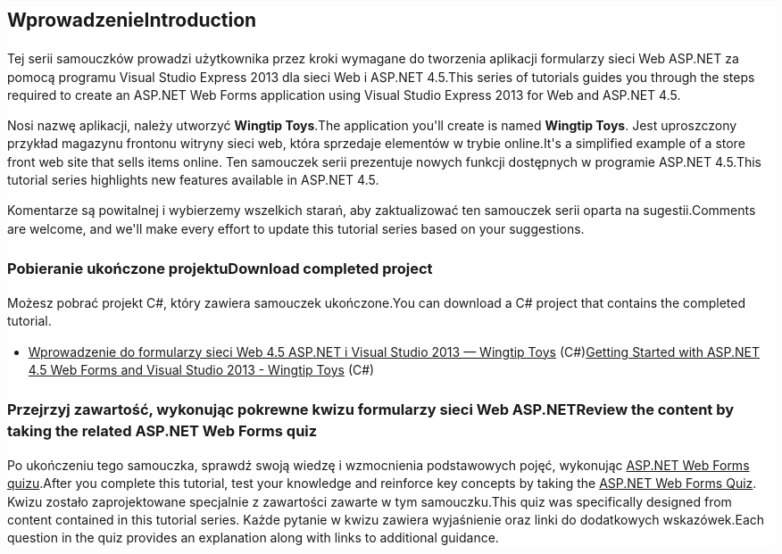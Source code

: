 
## <a name="introduction"></a><span data-ttu-id="63d1d-111">Wprowadzenie</span><span class="sxs-lookup"><span data-stu-id="63d1d-111">Introduction</span></span>

<span data-ttu-id="63d1d-112">Tej serii samouczków prowadzi użytkownika przez kroki wymagane do tworzenia aplikacji formularzy sieci Web ASP.NET za pomocą programu Visual Studio Express 2013 dla sieci Web i ASP.NET 4.5.</span><span class="sxs-lookup"><span data-stu-id="63d1d-112">This series of tutorials guides you through the steps required to create an ASP.NET Web Forms application using Visual Studio Express 2013 for Web and ASP.NET 4.5.</span></span>

<span data-ttu-id="63d1d-113">Nosi nazwę aplikacji, należy utworzyć **Wingtip Toys**.</span><span class="sxs-lookup"><span data-stu-id="63d1d-113">The application you'll create is named **Wingtip Toys**.</span></span> <span data-ttu-id="63d1d-114">Jest uproszczony przykład magazynu frontonu witryny sieci web, która sprzedaje elementów w trybie online.</span><span class="sxs-lookup"><span data-stu-id="63d1d-114">It's a simplified example of a store front web site that sells items online.</span></span> <span data-ttu-id="63d1d-115">Ten samouczek serii prezentuje nowych funkcji dostępnych w programie ASP.NET 4.5.</span><span class="sxs-lookup"><span data-stu-id="63d1d-115">This tutorial series highlights new features available in ASP.NET 4.5.</span></span>

<span data-ttu-id="63d1d-116">Komentarze są powitalnej i wybierzemy wszelkich starań, aby zaktualizować ten samouczek serii oparta na sugestii.</span><span class="sxs-lookup"><span data-stu-id="63d1d-116">Comments are welcome, and we'll make every effort to update this tutorial series based on your suggestions.</span></span>

### <a name="download-completed-project"></a><span data-ttu-id="63d1d-117">Pobieranie ukończone projektu</span><span class="sxs-lookup"><span data-stu-id="63d1d-117">Download completed project</span></span>

<span data-ttu-id="63d1d-118">Możesz pobrać projekt C#, który zawiera samouczek ukończone.</span><span class="sxs-lookup"><span data-stu-id="63d1d-118">You can download a C# project that contains the completed tutorial.</span></span>

- <span data-ttu-id="63d1d-119">[Wprowadzenie do formularzy sieci Web 4.5 ASP.NET i Visual Studio 2013 — Wingtip Toys](https://go.microsoft.com/fwlink/?LinkID=389434&clcid=0x409) (C#)</span><span class="sxs-lookup"><span data-stu-id="63d1d-119">[Getting Started with ASP.NET 4.5 Web Forms and Visual Studio 2013 - Wingtip Toys](https://go.microsoft.com/fwlink/?LinkID=389434&clcid=0x409) (C#)</span></span>

### <a name="review-the-content-by-taking-the-related-aspnet-web-forms-quiz"></a><span data-ttu-id="63d1d-120">Przejrzyj zawartość, wykonując pokrewne kwizu formularzy sieci Web ASP.NET</span><span class="sxs-lookup"><span data-stu-id="63d1d-120">Review the content by taking the related ASP.NET Web Forms quiz</span></span>

<span data-ttu-id="63d1d-121">Po ukończeniu tego samouczka, sprawdź swoją wiedzę i wzmocnienia podstawowych pojęć, wykonując [ASP.NET Web Forms quizu](http://quizapp.cloudapp.net/?quiz=ASP.NET&cdn_id=2014-01-17-001).</span><span class="sxs-lookup"><span data-stu-id="63d1d-121">After you complete this tutorial, test your knowledge and reinforce key concepts by taking the [ASP.NET Web Forms Quiz](http://quizapp.cloudapp.net/?quiz=ASP.NET&cdn_id=2014-01-17-001).</span></span> <span data-ttu-id="63d1d-122">Kwizu zostało zaprojektowane specjalnie z zawartości zawarte w tym samouczku.</span><span class="sxs-lookup"><span data-stu-id="63d1d-122">This quiz was specifically designed from content contained in this tutorial series.</span></span> <span data-ttu-id="63d1d-123">Każde pytanie w kwizu zawiera wyjaśnienie oraz linki do dodatkowych wskazówek.</span><span class="sxs-lookup"><span data-stu-id="63d1d-123">Each question in the quiz provides an explanation along with links to additional guidance.</span></span>

